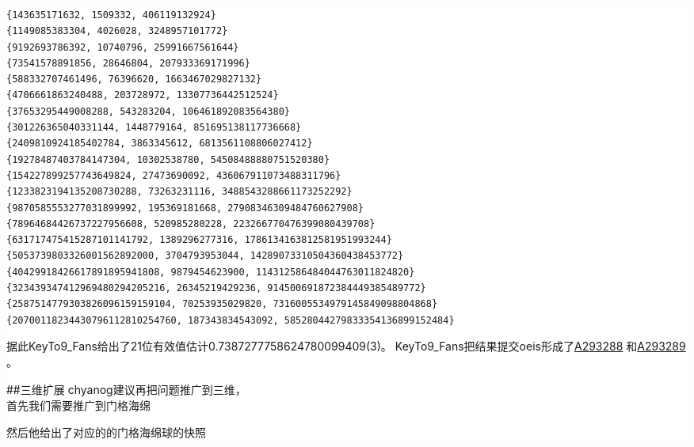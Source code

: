 ```bash
{143635171632, 1509332, 406119132924}
{1149085383304, 4026028, 3248957101772}
{9192693786392, 10740796, 25991667561644}
{73541578891856, 28646804, 207933369171996}
{588332707461496, 76396620, 1663467029827132}
{4706661863240488, 203728972, 13307736442512524}
{37653295449008288, 543283204, 106461892083564380}
{301226365040331144, 1448779164, 851695138117736668}
{2409810924185402784, 3863345612, 6813561108806027412}
{19278487403784147304, 10302538780, 54508488880751520380}
{154227899257743649824, 27473690092, 436067911073488311796}
{1233823194135208730288, 73263231116, 3488543288661173252292}
{9870585553277031899992, 195369181668, 27908346309484760627908}
{78964684426737227956608, 520985280228, 223266770476399080439708}
{631717475415287101141792, 1389296277316, 1786134163812581951993244}
{5053739803326001562892000, 3704793953044, 14289073310504360438453772}
{40429918426617891895941808, 9879454623900, 114312586484044763011824820}
{323439347412969480294205216, 26345219429236, 914500691872384449385489772}
{2587514779303826096159159104, 70253935029820, 7316005534979145849098804868}
{20700118234430796112810254760, 187343834543092, 58528044279833354136899152484}
```
据此KeyTo9\_Fans给出了21位有效值估计$0.7387277758624780099409(3)$。
KeyTo9\_Fans把结果提交oeis形成了[A293288](https://oeis.org/A293288) 和[A293289](https://oeis.org/A293289) 。

##三维扩展
chyanog建议再把问题推广到三维，  
首先我们需要推广到门格海绵

<video width="640" height="480" controls>
  <source src="../attached/menger.mp4" type="video/mp4">
Your browser does not support the video tag.
</video>   


然后他给出了对应的的门格海绵球的快照  
<a name=menger></a>